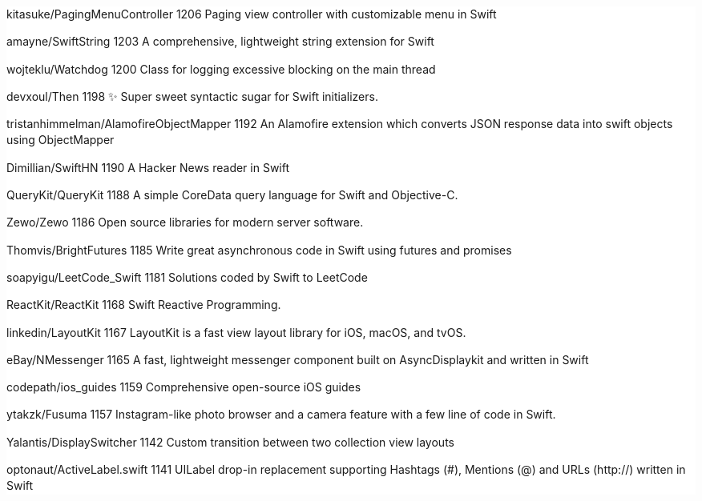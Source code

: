 
kitasuke/PagingMenuController              1206
Paging view controller with customizable menu in Swift


amayne/SwiftString                         1203
A comprehensive, lightweight string extension for Swift


wojteklu/Watchdog                          1200
Class for logging excessive blocking on the main thread


devxoul/Then                               1198
✨ Super sweet syntactic sugar for Swift initializers.


tristanhimmelman/AlamofireObjectMapper     1192
An Alamofire extension which converts JSON response data into swift objects using ObjectMapper


Dimillian/SwiftHN                          1190
A Hacker News reader in Swift


QueryKit/QueryKit                          1188
A simple CoreData query language for Swift and Objective-C.


Zewo/Zewo                                  1186
Open source libraries for modern server software.


Thomvis/BrightFutures                      1185
Write great asynchronous code in Swift using futures and promises


soapyigu/LeetCode_Swift                    1181
Solutions coded by Swift to LeetCode


ReactKit/ReactKit                          1168
Swift Reactive Programming.


linkedin/LayoutKit                         1167
LayoutKit is a fast view layout library for iOS, macOS, and tvOS.


eBay/NMessenger                            1165
A fast, lightweight messenger component built on AsyncDisplaykit and written in Swift


codepath/ios_guides                        1159
Comprehensive open-source iOS guides


ytakzk/Fusuma                              1157
Instagram-like photo browser and a camera feature with a few line of code in Swift.


Yalantis/DisplaySwitcher                   1142
Custom transition between two collection view layouts


optonaut/ActiveLabel.swift                 1141
UILabel drop-in replacement supporting Hashtags (#), Mentions (@) and URLs (http://) written in Swift
